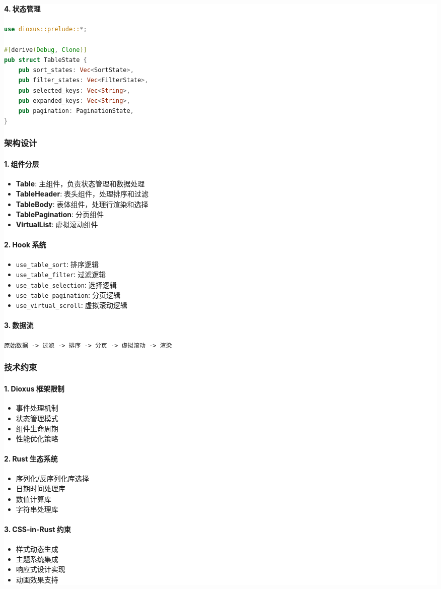 #### 4. 状态管理
```rust
use dioxus::prelude::*;

#[derive(Debug, Clone)]
pub struct TableState {
    pub sort_states: Vec<SortState>,
    pub filter_states: Vec<FilterState>,
    pub selected_keys: Vec<String>,
    pub expanded_keys: Vec<String>,
    pub pagination: PaginationState,
}
```

### 架构设计

#### 1. 组件分层
- **Table**: 主组件，负责状态管理和数据处理
- **TableHeader**: 表头组件，处理排序和过滤
- **TableBody**: 表体组件，处理行渲染和选择
- **TablePagination**: 分页组件
- **VirtualList**: 虚拟滚动组件

#### 2. Hook 系统
- `use_table_sort`: 排序逻辑
- `use_table_filter`: 过滤逻辑
- `use_table_selection`: 选择逻辑
- `use_table_pagination`: 分页逻辑
- `use_virtual_scroll`: 虚拟滚动逻辑

#### 3. 数据流
```
原始数据 -> 过滤 -> 排序 -> 分页 -> 虚拟滚动 -> 渲染
```

### 技术约束

#### 1. Dioxus 框架限制
- 事件处理机制
- 状态管理模式
- 组件生命周期
- 性能优化策略

#### 2. Rust 生态系统
- 序列化/反序列化库选择
- 日期时间处理库
- 数值计算库
- 字符串处理库

#### 3. CSS-in-Rust 约束
- 样式动态生成
- 主题系统集成
- 响应式设计实现
- 动画效果支持
